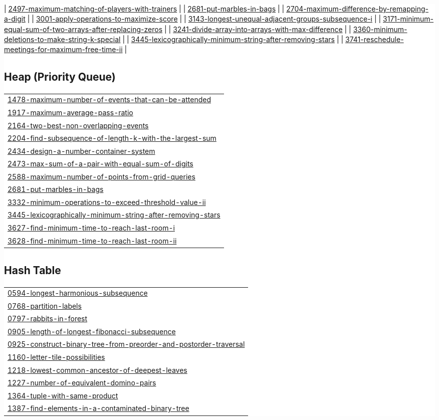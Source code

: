 | [2497-maximum-matching-of-players-with-trainers](https://github.com/Dhanushkrishna77/LEETCODE_PROBLEMS/tree/master/2497-maximum-matching-of-players-with-trainers) |
| [2681-put-marbles-in-bags](https://github.com/Dhanushkrishna77/LEETCODE_PROBLEMS/tree/master/2681-put-marbles-in-bags) |
| [2704-maximum-difference-by-remapping-a-digit](https://github.com/Dhanushkrishna77/LEETCODE_PROBLEMS/tree/master/2704-maximum-difference-by-remapping-a-digit) |
| [3001-apply-operations-to-maximize-score](https://github.com/Dhanushkrishna77/LEETCODE_PROBLEMS/tree/master/3001-apply-operations-to-maximize-score) |
| [3143-longest-unequal-adjacent-groups-subsequence-i](https://github.com/Dhanushkrishna77/LEETCODE_PROBLEMS/tree/master/3143-longest-unequal-adjacent-groups-subsequence-i) |
| [3171-minimum-equal-sum-of-two-arrays-after-replacing-zeros](https://github.com/Dhanushkrishna77/LEETCODE_PROBLEMS/tree/master/3171-minimum-equal-sum-of-two-arrays-after-replacing-zeros) |
| [3241-divide-array-into-arrays-with-max-difference](https://github.com/Dhanushkrishna77/LEETCODE_PROBLEMS/tree/master/3241-divide-array-into-arrays-with-max-difference) |
| [3360-minimum-deletions-to-make-string-k-special](https://github.com/Dhanushkrishna77/LEETCODE_PROBLEMS/tree/master/3360-minimum-deletions-to-make-string-k-special) |
| [3445-lexicographically-minimum-string-after-removing-stars](https://github.com/Dhanushkrishna77/LEETCODE_PROBLEMS/tree/master/3445-lexicographically-minimum-string-after-removing-stars) |
| [3741-reschedule-meetings-for-maximum-free-time-ii](https://github.com/Dhanushkrishna77/LEETCODE_PROBLEMS/tree/master/3741-reschedule-meetings-for-maximum-free-time-ii) |
## Heap (Priority Queue)
|  |
| ------- |
| [1478-maximum-number-of-events-that-can-be-attended](https://github.com/Dhanushkrishna77/LEETCODE_PROBLEMS/tree/master/1478-maximum-number-of-events-that-can-be-attended) |
| [1917-maximum-average-pass-ratio](https://github.com/Dhanushkrishna77/LEETCODE_PROBLEMS/tree/master/1917-maximum-average-pass-ratio) |
| [2164-two-best-non-overlapping-events](https://github.com/Dhanushkrishna77/LEETCODE_PROBLEMS/tree/master/2164-two-best-non-overlapping-events) |
| [2204-find-subsequence-of-length-k-with-the-largest-sum](https://github.com/Dhanushkrishna77/LEETCODE_PROBLEMS/tree/master/2204-find-subsequence-of-length-k-with-the-largest-sum) |
| [2434-design-a-number-container-system](https://github.com/Dhanushkrishna77/LEETCODE_PROBLEMS/tree/master/2434-design-a-number-container-system) |
| [2473-max-sum-of-a-pair-with-equal-sum-of-digits](https://github.com/Dhanushkrishna77/LEETCODE_PROBLEMS/tree/master/2473-max-sum-of-a-pair-with-equal-sum-of-digits) |
| [2588-maximum-number-of-points-from-grid-queries](https://github.com/Dhanushkrishna77/LEETCODE_PROBLEMS/tree/master/2588-maximum-number-of-points-from-grid-queries) |
| [2681-put-marbles-in-bags](https://github.com/Dhanushkrishna77/LEETCODE_PROBLEMS/tree/master/2681-put-marbles-in-bags) |
| [3332-minimum-operations-to-exceed-threshold-value-ii](https://github.com/Dhanushkrishna77/LEETCODE_PROBLEMS/tree/master/3332-minimum-operations-to-exceed-threshold-value-ii) |
| [3445-lexicographically-minimum-string-after-removing-stars](https://github.com/Dhanushkrishna77/LEETCODE_PROBLEMS/tree/master/3445-lexicographically-minimum-string-after-removing-stars) |
| [3627-find-minimum-time-to-reach-last-room-i](https://github.com/Dhanushkrishna77/LEETCODE_PROBLEMS/tree/master/3627-find-minimum-time-to-reach-last-room-i) |
| [3628-find-minimum-time-to-reach-last-room-ii](https://github.com/Dhanushkrishna77/LEETCODE_PROBLEMS/tree/master/3628-find-minimum-time-to-reach-last-room-ii) |
## Hash Table
|  |
| ------- |
| [0594-longest-harmonious-subsequence](https://github.com/Dhanushkrishna77/LEETCODE_PROBLEMS/tree/master/0594-longest-harmonious-subsequence) |
| [0768-partition-labels](https://github.com/Dhanushkrishna77/LEETCODE_PROBLEMS/tree/master/0768-partition-labels) |
| [0797-rabbits-in-forest](https://github.com/Dhanushkrishna77/LEETCODE_PROBLEMS/tree/master/0797-rabbits-in-forest) |
| [0905-length-of-longest-fibonacci-subsequence](https://github.com/Dhanushkrishna77/LEETCODE_PROBLEMS/tree/master/0905-length-of-longest-fibonacci-subsequence) |
| [0925-construct-binary-tree-from-preorder-and-postorder-traversal](https://github.com/Dhanushkrishna77/LEETCODE_PROBLEMS/tree/master/0925-construct-binary-tree-from-preorder-and-postorder-traversal) |
| [1160-letter-tile-possibilities](https://github.com/Dhanushkrishna77/LEETCODE_PROBLEMS/tree/master/1160-letter-tile-possibilities) |
| [1218-lowest-common-ancestor-of-deepest-leaves](https://github.com/Dhanushkrishna77/LEETCODE_PROBLEMS/tree/master/1218-lowest-common-ancestor-of-deepest-leaves) |
| [1227-number-of-equivalent-domino-pairs](https://github.com/Dhanushkrishna77/LEETCODE_PROBLEMS/tree/master/1227-number-of-equivalent-domino-pairs) |
| [1364-tuple-with-same-product](https://github.com/Dhanushkrishna77/LEETCODE_PROBLEMS/tree/master/1364-tuple-with-same-product) |
| [1387-find-elements-in-a-contaminated-binary-tree](https://github.com/Dhanushkrishna77/LEETCODE_PROBLEMS/tree/master/1387-find-elements-in-a-contaminated-binary-tree) |